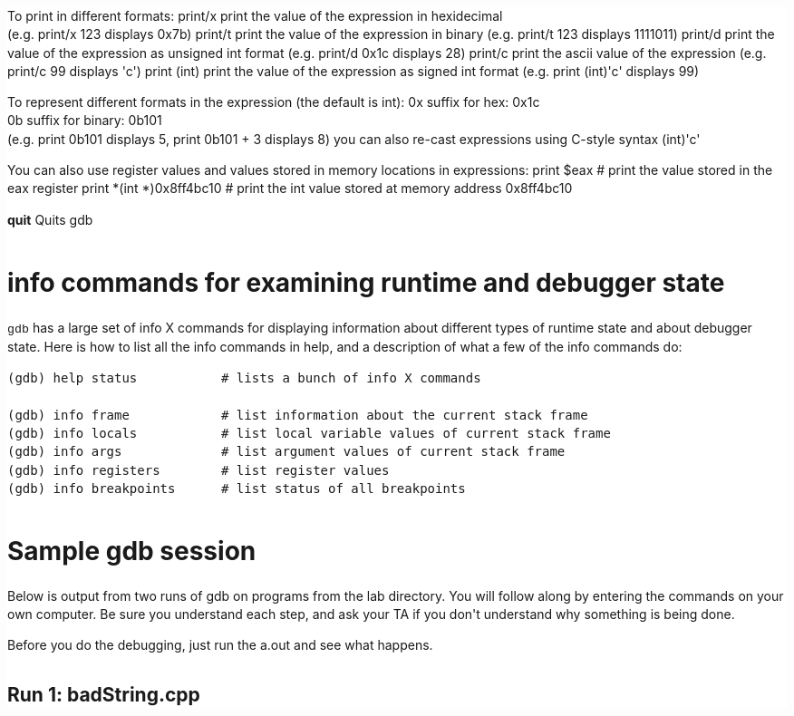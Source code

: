  To print in different formats:
   print/x  <exp> print the value of the expression in hexidecimal  
                      (e.g. print/x 123   displays 0x7b)
   print/t  <exp> print the value of the expression in binary 
                      (e.g. print/t 123   displays  1111011)
   print/d  <exp> print the value of the expression as unsigned int format 
                      (e.g. print/d 0x1c displays 28)
   print/c  <exp> print the ascii value of the expression 
                      (e.g. print/c 99  displays 'c')
   print   (int)<exp> print the value of the expression as signed int format 
                      (e.g. print (int)'c' displays 99)

 To represent different formats in the expression (the default is int):
   0x suffix for hex: 0x1c   
   0b suffix for binary: 0b101      
       (e.g. print 0b101   displays 5,   print 0b101 + 3   displays 8) 
   you can also re-cast expressions using C-style syntax  (int)'c'

 You can also use register values and values stored in memory locations 
   in expressions:
   print $eax    # print the value stored in the eax register
   print *(int *)0x8ff4bc10  # print the int value stored at 
                               memory address 0x8ff4bc10

**quit**                  Quits gdb
</pre>

# info commands for examining runtime and debugger state

<font face="Liberation Mono, monospace"><font size="2" style="font-size: 10pt">gdb</font></font> has a large set of info X commands for displaying information about different types of runtime state and about debugger state. Here is how to list all the info commands in help, and a description of what a few of the info commands do:

<pre class="western">(gdb) help status           # lists a bunch of info X commands

(gdb) info frame            # list information about the current stack frame
(gdb) info locals           # list local variable values of current stack frame
(gdb) info args             # list argument values of current stack frame
(gdb) info registers        # list register values
(gdb) info breakpoints      # list status of all breakpoints</pre>

# Sample gdb session

Below is output from two runs of gdb on programs from the lab directory. You will follow along by entering the commands on your own computer. Be sure you understand each step, and ask your TA if you don't understand why something is being done.

Before you do the debugging, just run the a.out and see what happens.

## Run 1: badString.cpp

